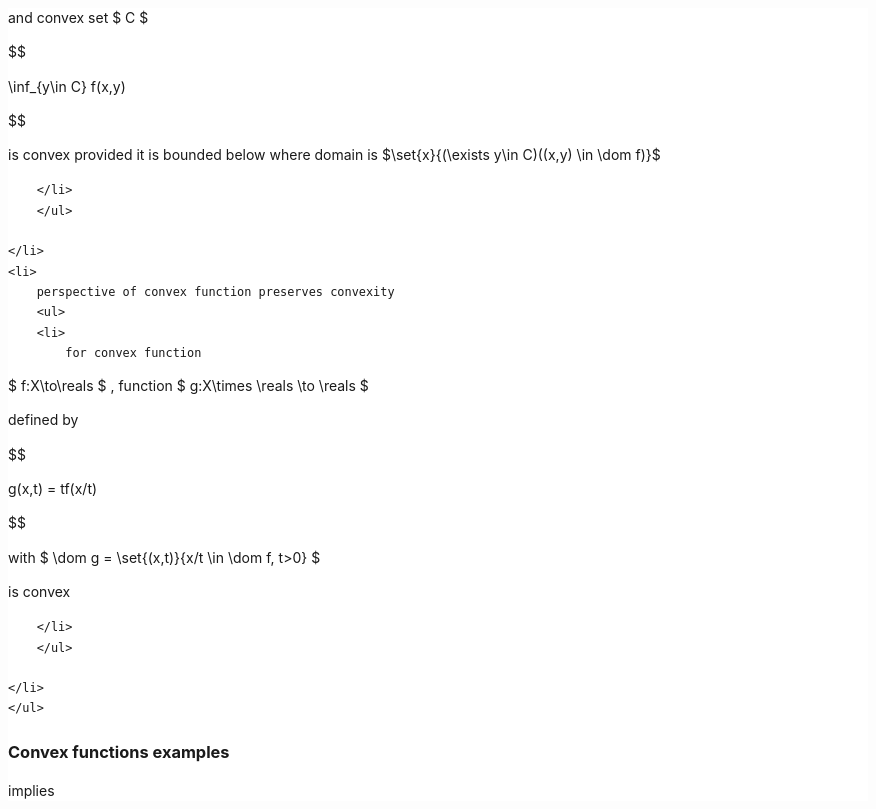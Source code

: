  and convex set 
$
C
$


$$

\inf_{y\in C} f(x,y)

$$

is convex provided it is bounded below where domain is $\set{x}{(\exists y\in C)((x,y) \in \dom f)}$


		</li>
		</ul>

	</li>
	<li>
		perspective of convex function preserves convexity
		<ul>
		<li>
			for convex function 
$
f:X\to\reals
$
,
function 
$
g:X\times \reals \to \reals
$

defined by

$$

g(x,t) = tf(x/t)

$$

with 
$
\dom g = \set{(x,t)}{x/t \in \dom f, t>0}
$

is convex

		</li>
		</ul>

	</li>
	</ul>

</div>

<h3>Convex functions examples</h3>

<a href="#proposition:convexity---preserving---function---operations"></a>
implies
